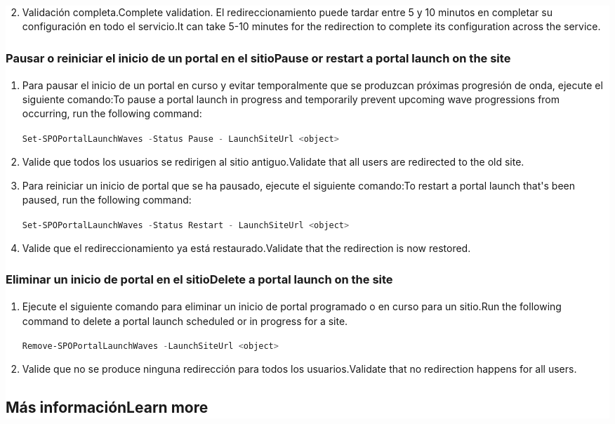 2. <span data-ttu-id="c8b07-252">Validación completa.</span><span class="sxs-lookup"><span data-stu-id="c8b07-252">Complete validation.</span></span> <span data-ttu-id="c8b07-253">El redireccionamiento puede tardar entre 5 y 10 minutos en completar su configuración en todo el servicio.</span><span class="sxs-lookup"><span data-stu-id="c8b07-253">It can take 5-10 minutes for the redirection to complete its configuration across the service.</span></span>

### <a name="pause-or-restart-a-portal-launch-on-the-site"></a><span data-ttu-id="c8b07-254">Pausar o reiniciar el inicio de un portal en el sitio</span><span class="sxs-lookup"><span data-stu-id="c8b07-254">Pause or restart a portal launch on the site</span></span>

1. <span data-ttu-id="c8b07-255">Para pausar el inicio de un portal en curso y evitar temporalmente que se produzcan próximas progresión de onda, ejecute el siguiente comando:</span><span class="sxs-lookup"><span data-stu-id="c8b07-255">To pause a portal launch in progress and temporarily prevent upcoming wave progressions from occurring, run the following command:</span></span>

   ```PowerShell
   Set-SPOPortalLaunchWaves -Status Pause - LaunchSiteUrl <object>
   ```

2. <span data-ttu-id="c8b07-256">Valide que todos los usuarios se redirigen al sitio antiguo.</span><span class="sxs-lookup"><span data-stu-id="c8b07-256">Validate that all users are redirected to the old site.</span></span>

3. <span data-ttu-id="c8b07-257">Para reiniciar un inicio de portal que se ha pausado, ejecute el siguiente comando:</span><span class="sxs-lookup"><span data-stu-id="c8b07-257">To restart a portal launch that's been paused, run the following command:</span></span>

   ```PowerShell
   Set-SPOPortalLaunchWaves -Status Restart - LaunchSiteUrl <object>
   ```

4. <span data-ttu-id="c8b07-258">Valide que el redireccionamiento ya está restaurado.</span><span class="sxs-lookup"><span data-stu-id="c8b07-258">Validate that the redirection is now restored.</span></span>

### <a name="delete-a-portal-launch-on-the-site"></a><span data-ttu-id="c8b07-259">Eliminar un inicio de portal en el sitio</span><span class="sxs-lookup"><span data-stu-id="c8b07-259">Delete a portal launch on the site</span></span>

1. <span data-ttu-id="c8b07-260">Ejecute el siguiente comando para eliminar un inicio de portal programado o en curso para un sitio.</span><span class="sxs-lookup"><span data-stu-id="c8b07-260">Run the following command to delete a portal launch scheduled or in progress for a site.</span></span>

   ```PowerShell
   Remove-SPOPortalLaunchWaves -LaunchSiteUrl <object>
   ```

2. <span data-ttu-id="c8b07-261">Valide que no se produce ninguna redirección para todos los usuarios.</span><span class="sxs-lookup"><span data-stu-id="c8b07-261">Validate that no redirection happens for all users.</span></span>

## <a name="learn-more"></a><span data-ttu-id="c8b07-262">Más información</span><span class="sxs-lookup"><span data-stu-id="c8b07-262">Learn more</span></span>
